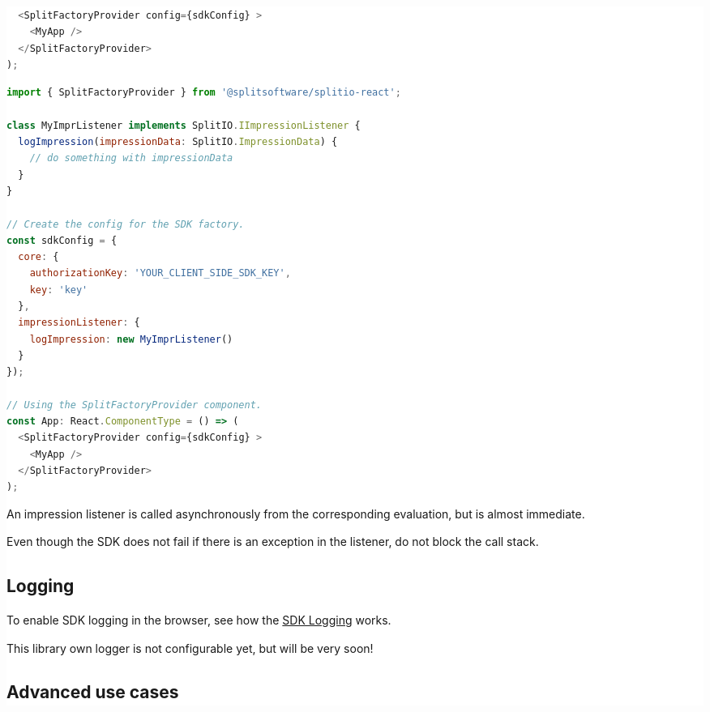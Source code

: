```javascript
  <SplitFactoryProvider config={sdkConfig} >
    <MyApp />
  </SplitFactoryProvider>
);
```

</TabItem>
<TabItem value="TypeScript">

```javascript
import { SplitFactoryProvider } from '@splitsoftware/splitio-react';

class MyImprListener implements SplitIO.IImpressionListener {
  logImpression(impressionData: SplitIO.ImpressionData) {
    // do something with impressionData
  }
}

// Create the config for the SDK factory.
const sdkConfig = {
  core: {
    authorizationKey: 'YOUR_CLIENT_SIDE_SDK_KEY',
    key: 'key'
  },
  impressionListener: {
    logImpression: new MyImprListener()
  }
});

// Using the SplitFactoryProvider component.
const App: React.ComponentType = () => (
  <SplitFactoryProvider config={sdkConfig} >
    <MyApp />
  </SplitFactoryProvider>
);
```

</TabItem>
</Tabs>

An impression listener is called asynchronously from the corresponding evaluation, but is almost immediate.

Even though the SDK does not fail if there is an exception in the listener, do not block the call stack.

## Logging

To enable SDK logging in the browser, see how the [SDK Logging](https://help.split.io/hc/en-us/articles/360020448791-JavaScript-SDK#logging) works.

This library own logger is not configurable yet, but will be very soon!

## Advanced use cases
